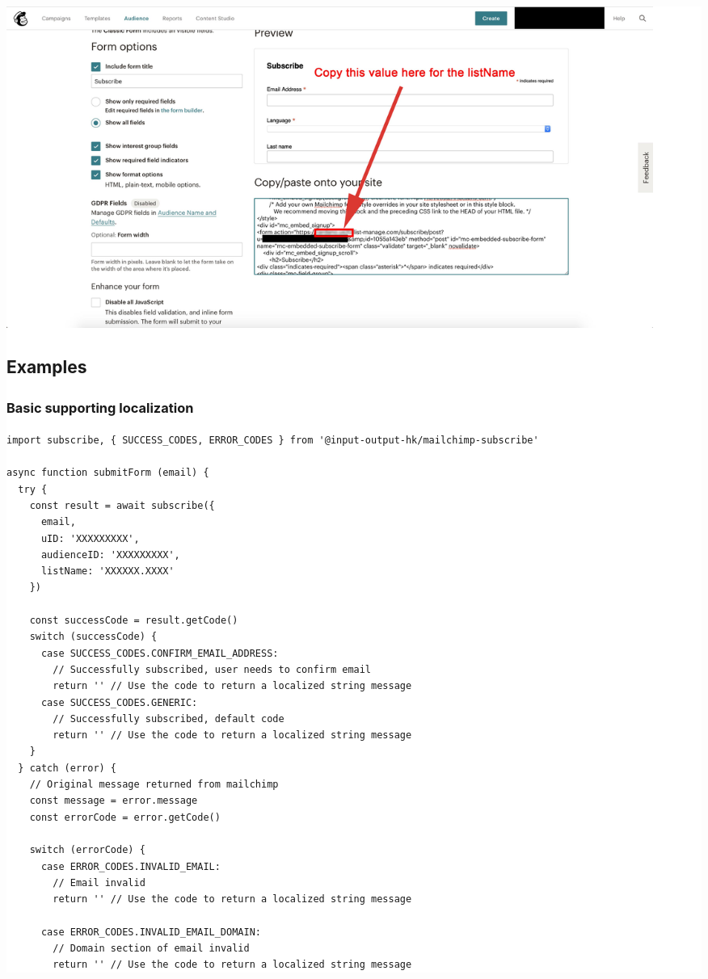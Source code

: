 <img alt="Mailchimp audience embedded forms uid instructions" src="https://github.com/input-output-hk/mailchimp-subscribe/blob/master/instructions/list-name.jpg" width="800" />

## Examples

### Basic supporting localization

```
import subscribe, { SUCCESS_CODES, ERROR_CODES } from '@input-output-hk/mailchimp-subscribe'

async function submitForm (email) {
  try {
    const result = await subscribe({
      email,
      uID: 'XXXXXXXXX',
      audienceID: 'XXXXXXXXX',
      listName: 'XXXXXX.XXXX'
    })

    const successCode = result.getCode()
    switch (successCode) {
      case SUCCESS_CODES.CONFIRM_EMAIL_ADDRESS:
        // Successfully subscribed, user needs to confirm email
        return '' // Use the code to return a localized string message
      case SUCCESS_CODES.GENERIC:
        // Successfully subscribed, default code
        return '' // Use the code to return a localized string message
    }
  } catch (error) {
    // Original message returned from mailchimp
    const message = error.message
    const errorCode = error.getCode()

    switch (errorCode) {
      case ERROR_CODES.INVALID_EMAIL:
        // Email invalid
        return '' // Use the code to return a localized string message

      case ERROR_CODES.INVALID_EMAIL_DOMAIN:
        // Domain section of email invalid
        return '' // Use the code to return a localized string message

```